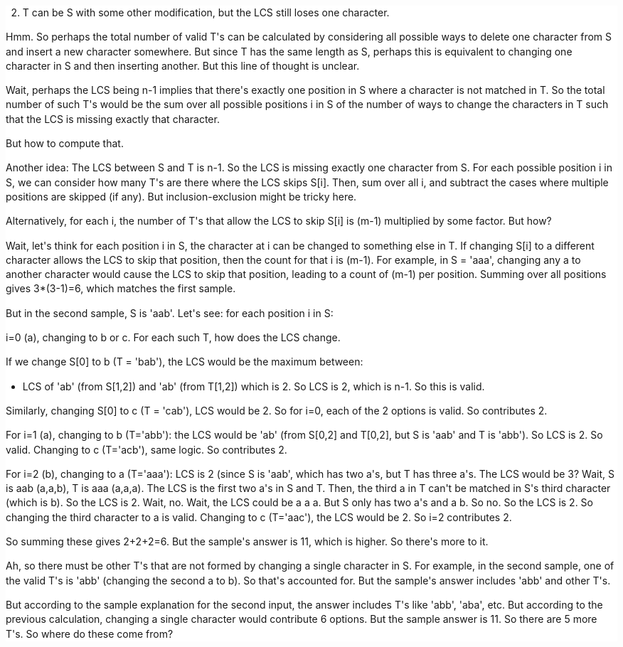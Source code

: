 2. T can be S with some other modification, but the LCS still loses one character.

Hmm. So perhaps the total number of valid T's can be calculated by considering all possible ways to delete one character from S and insert a new character somewhere. But since T has the same length as S, perhaps this is equivalent to changing one character in S and then inserting another. But this line of thought is unclear.

Wait, perhaps the LCS being n-1 implies that there's exactly one position in S where a character is not matched in T. So the total number of such T's would be the sum over all possible positions i in S of the number of ways to change the characters in T such that the LCS is missing exactly that character.

But how to compute that.

Another idea: The LCS between S and T is n-1. So the LCS is missing exactly one character from S. For each possible position i in S, we can consider how many T's are there where the LCS skips S[i]. Then, sum over all i, and subtract the cases where multiple positions are skipped (if any). But inclusion-exclusion might be tricky here.

Alternatively, for each i, the number of T's that allow the LCS to skip S[i] is (m-1) multiplied by some factor. But how?

Wait, let's think for each position i in S, the character at i can be changed to something else in T. If changing S[i] to a different character allows the LCS to skip that position, then the count for that i is (m-1). For example, in S = 'aaa', changing any a to another character would cause the LCS to skip that position, leading to a count of (m-1) per position. Summing over all positions gives 3*(3-1)=6, which matches the first sample.

But in the second sample, S is 'aab'. Let's see: for each position i in S:

i=0 (a), changing to b or c. For each such T, how does the LCS change.

If we change S[0] to b (T = 'bab'), the LCS would be the maximum between:

- LCS of 'ab' (from S[1,2]) and 'ab' (from T[1,2]) which is 2. So LCS is 2, which is n-1. So this is valid.

Similarly, changing S[0] to c (T = 'cab'), LCS would be 2. So for i=0, each of the 2 options is valid. So contributes 2.

For i=1 (a), changing to b (T='abb'): the LCS would be 'ab' (from S[0,2] and T[0,2], but S is 'aab' and T is 'abb'). So LCS is 2. So valid. Changing to c (T='acb'), same logic. So contributes 2.

For i=2 (b), changing to a (T='aaa'): LCS is 2 (since S is 'aab', which has two a's, but T has three a's. The LCS would be 3? Wait, S is aab (a,a,b), T is aaa (a,a,a). The LCS is the first two a's in S and T. Then, the third a in T can't be matched in S's third character (which is b). So the LCS is 2. Wait, no. Wait, the LCS could be a a a. But S only has two a's and a b. So no. So the LCS is 2. So changing the third character to a is valid. Changing to c (T='aac'), the LCS would be 2. So i=2 contributes 2.

So summing these gives 2+2+2=6. But the sample's answer is 11, which is higher. So there's more to it.

Ah, so there must be other T's that are not formed by changing a single character in S. For example, in the second sample, one of the valid T's is 'abb' (changing the second a to b). So that's accounted for. But the sample's answer includes 'abb' and other T's.

But according to the sample explanation for the second input, the answer includes T's like 'abb', 'aba', etc. But according to the previous calculation, changing a single character would contribute 6 options. But the sample answer is 11. So there are 5 more T's. So where do these come from?
